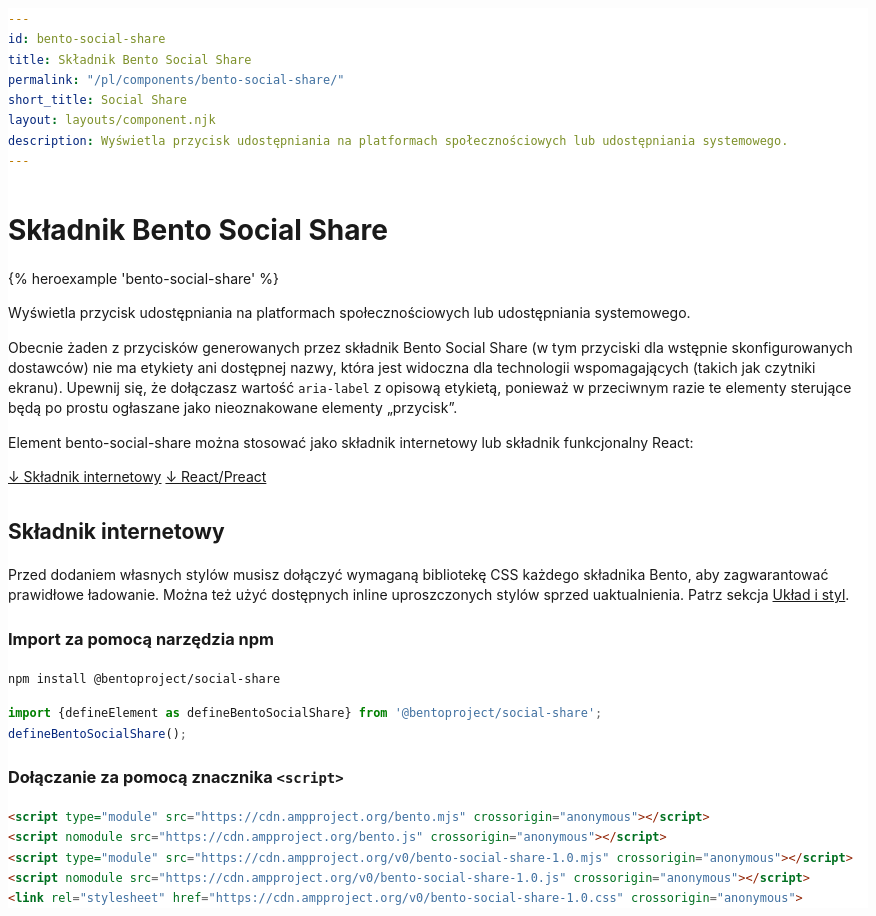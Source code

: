 ```yaml
---
id: bento-social-share
title: Składnik Bento Social Share
permalink: "/pl/components/bento-social-share/"
short_title: Social Share
layout: layouts/component.njk
description: Wyświetla przycisk udostępniania na platformach społecznościowych lub udostępniania systemowego.
---
```


# Składnik Bento Social Share

{% heroexample 'bento-social-share' %}

Wyświetla przycisk udostępniania na platformach społecznościowych lub udostępniania systemowego.

Obecnie żaden z przycisków generowanych przez składnik Bento Social Share (w tym przyciski dla wstępnie skonfigurowanych dostawców) nie ma etykiety ani dostępnej nazwy, która jest widoczna dla technologii wspomagających (takich jak czytniki ekranu). Upewnij się, że dołączasz wartość `aria-label` z opisową etykietą, ponieważ w przeciwnym razie te elementy sterujące będą po prostu ogłaszane jako nieoznakowane elementy „przycisk”.

<div class="bd-usage bd-card bd-card--light-sea-green">   <p>Element bento-social-share można stosować jako składnik internetowy lub składnik funkcjonalny React:</p>   <a class="bd-button" href="#web-component">↓ Składnik internetowy</a>   <a class="bd-button" href="#preact%2Freact-component">↓ React/Preact</a>
</div>

## Składnik internetowy

Przed dodaniem własnych stylów musisz dołączyć wymaganą bibliotekę CSS każdego składnika Bento, aby zagwarantować prawidłowe ładowanie. Można też użyć dostępnych inline uproszczonych stylów sprzed uaktualnienia. Patrz sekcja [Układ i styl](#layout-and-style).

### Import za pomocą narzędzia npm

```bash
npm install @bentoproject/social-share
```

```javascript
import {defineElement as defineBentoSocialShare} from '@bentoproject/social-share';
defineBentoSocialShare();
```

### Dołączanie za pomocą znacznika `<script>`

```html
<script type="module" src="https://cdn.ampproject.org/bento.mjs" crossorigin="anonymous"></script>
<script nomodule src="https://cdn.ampproject.org/bento.js" crossorigin="anonymous"></script>
<script type="module" src="https://cdn.ampproject.org/v0/bento-social-share-1.0.mjs" crossorigin="anonymous"></script>
<script nomodule src="https://cdn.ampproject.org/v0/bento-social-share-1.0.js" crossorigin="anonymous"></script>
<link rel="stylesheet" href="https://cdn.ampproject.org/v0/bento-social-share-1.0.css" crossorigin="anonymous">
```
